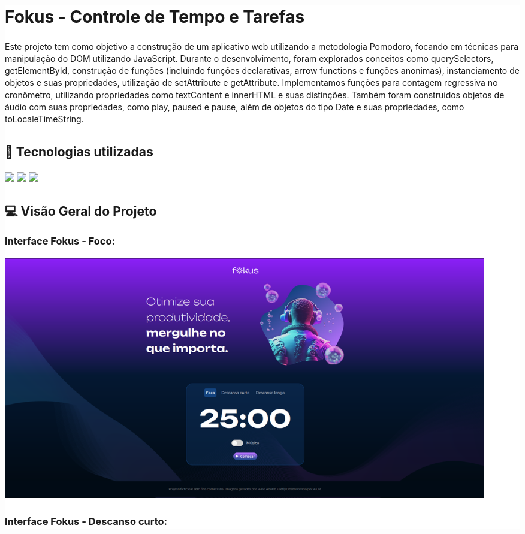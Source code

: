 # Fokus - Controle de Tempo e Tarefas

Este projeto tem como objetivo a construção de um aplicativo web utilizando a metodologia Pomodoro, focando em técnicas para manipulação do DOM utilizando JavaScript. Durante o desenvolvimento, foram explorados conceitos como querySelectors, getElementById, construção de funções (incluindo funções declarativas, arrow functions e funções anonimas), instanciamento de objetos e suas propriedades, utilização de setAttribute e getAttribute. Implementamos funções para contagem regressiva no cronômetro, utilizando propriedades como textContent e innerHTML e suas distinções. Também foram construídos objetos de áudio com suas propriedades, como play, paused e pause, além de objetos do tipo Date e suas propriedades, como toLocaleTimeString.

## :dizzy: Tecnologias utilizadas

<div>
  <img src="https://img.shields.io/badge/HTML5-e34c26?style=for-the-badge&logo=html5&logoColor=white">
  <img src="https://img.shields.io/badge/CSS3-264de4?style=for-the-badge&logo=css3&logoColor=white">
  <img src="https://img.shields.io/badge/JavaScript-F7DF1E?style=for-the-badge&logo=javascript&logoColor=black">
</div>


## :computer: Visão Geral do Projeto

### Interface Fokus - Foco: 
<img src="./imagens/presentation-foco.png"  alt="Imagem do projeto." width="800">

### Interface Fokus - Descanso curto: 